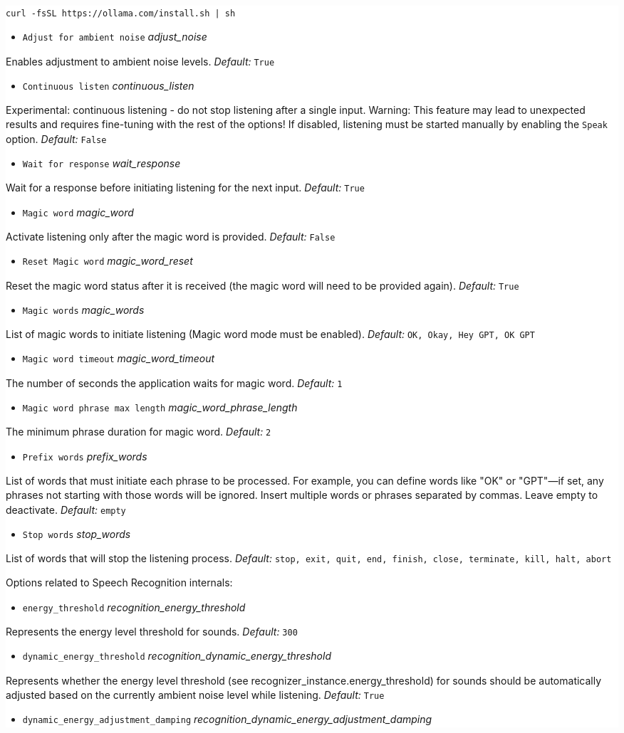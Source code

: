 ```curl -fsSL https://ollama.com/install.sh | sh```
- `Adjust for ambient noise` *adjust_noise*

Enables adjustment to ambient noise levels. *Default:* `True`

- `Continuous listen` *continuous_listen*

Experimental: continuous listening - do not stop listening after a single input. 
Warning: This feature may lead to unexpected results and requires fine-tuning with 
the rest of the options! If disabled, listening must be started manually 
by enabling the `Speak` option. *Default:* `False`


- `Wait for response` *wait_response*

Wait for a response before initiating listening for the next input. *Default:* `True`

- `Magic word` *magic_word*

Activate listening only after the magic word is provided. *Default:* `False`

- `Reset Magic word` *magic_word_reset*

Reset the magic word status after it is received (the magic word will need to be provided again). *Default:* `True`

- `Magic words` *magic_words*

List of magic words to initiate listening (Magic word mode must be enabled). *Default:* `OK, Okay, Hey GPT, OK GPT`

- `Magic word timeout` *magic_word_timeout*

The number of seconds the application waits for magic word. *Default:* `1`

- `Magic word phrase max length` *magic_word_phrase_length*

The minimum phrase duration for magic word. *Default:* `2`

- `Prefix words` *prefix_words*

List of words that must initiate each phrase to be processed. For example, you can define words like "OK" or "GPT"—if set, any phrases not starting with those words will be ignored. Insert multiple words or phrases separated by commas. Leave empty to deactivate.  *Default:* `empty`

- `Stop words` *stop_words*

List of words that will stop the listening process. *Default:* `stop, exit, quit, end, finish, close, terminate, kill, halt, abort`

Options related to Speech Recognition internals:

- `energy_threshold` *recognition_energy_threshold*

Represents the energy level threshold for sounds. *Default:* `300`

- `dynamic_energy_threshold` *recognition_dynamic_energy_threshold*

Represents whether the energy level threshold (see recognizer_instance.energy_threshold) for sounds 
should be automatically adjusted based on the currently ambient noise level while listening. *Default:* `True`

- `dynamic_energy_adjustment_damping` *recognition_dynamic_energy_adjustment_damping*
```